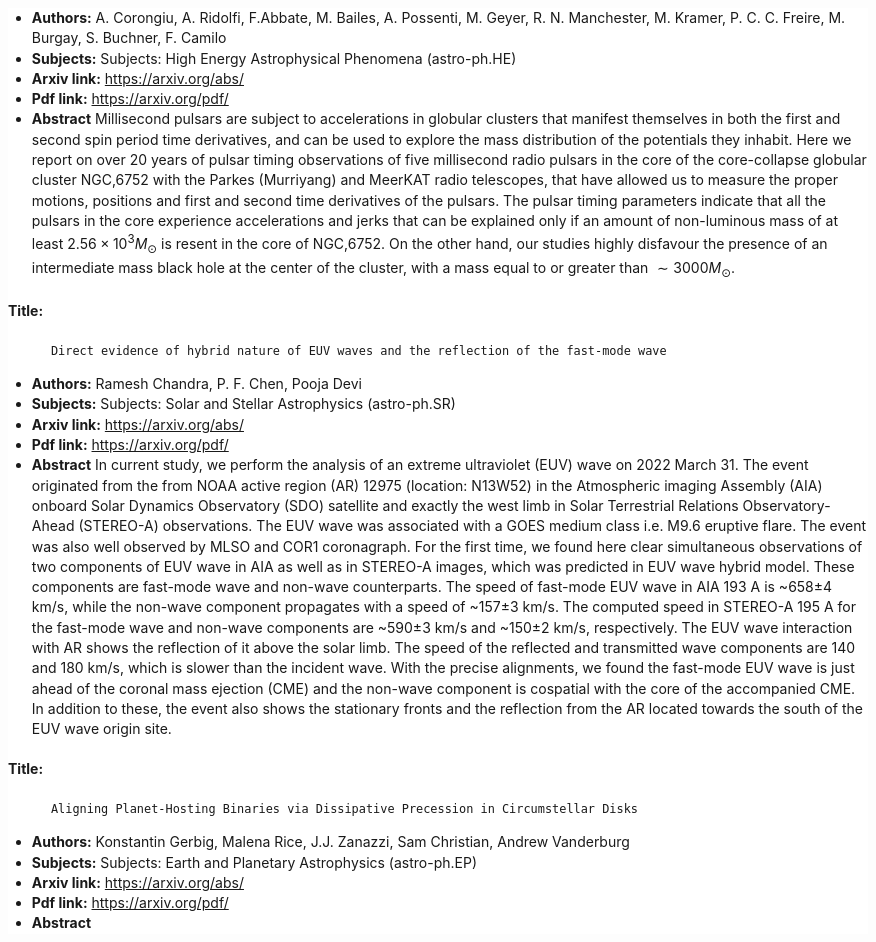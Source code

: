  - **Authors:** A. Corongiu, A. Ridolfi, F.Abbate, M. Bailes, A. Possenti, M. Geyer, R. N. Manchester, M. Kramer, P. C. C. Freire, M. Burgay, S. Buchner, F. Camilo
 - **Subjects:** Subjects:
High Energy Astrophysical Phenomena (astro-ph.HE)
 - **Arxiv link:** https://arxiv.org/abs/
 - **Pdf link:** https://arxiv.org/pdf/
 - **Abstract**
 Millisecond pulsars are subject to accelerations in globular clusters that manifest themselves in both the first and second spin period time derivatives, and can be used to explore the mass distribution of the potentials they inhabit. Here we report on over 20 years of pulsar timing observations of five millisecond radio pulsars in the core of the core-collapse globular cluster NGC\,6752 with the Parkes (Murriyang) and MeerKAT radio telescopes, that have allowed us to measure the proper motions, positions and first and second time derivatives of the pulsars. The pulsar timing parameters indicate that all the pulsars in the core experience accelerations and jerks that can be explained only if an amount of non-luminous mass of at least $2.56\times10^3M_\odot$ is resent in the core of NGC\,6752. On the other hand, our studies highly disfavour the presence of an intermediate mass black hole at the center of the cluster, with a mass equal to or greater than $\sim3000M_\odot$.
#### Title:
          Direct evidence of hybrid nature of EUV waves and the reflection of the fast-mode wave
 - **Authors:** Ramesh Chandra, P. F. Chen, Pooja Devi
 - **Subjects:** Subjects:
Solar and Stellar Astrophysics (astro-ph.SR)
 - **Arxiv link:** https://arxiv.org/abs/
 - **Pdf link:** https://arxiv.org/pdf/
 - **Abstract**
 In current study, we perform the analysis of an extreme ultraviolet (EUV) wave on 2022 March 31. The event originated from the from NOAA active region (AR) 12975 (location: N13W52) in the Atmospheric imaging Assembly (AIA) onboard Solar Dynamics Observatory (SDO) satellite and exactly the west limb in Solar Terrestrial Relations Observatory-Ahead (STEREO-A) observations. The EUV wave was associated with a GOES medium class i.e. M9.6 eruptive flare. The event was also well observed by MLSO and COR1 coronagraph. For the first time, we found here clear simultaneous observations of two components of EUV wave in AIA as well as in STEREO-A images, which was predicted in EUV wave hybrid model. These components are fast-mode wave and non-wave counterparts. The speed of fast-mode EUV wave in AIA 193 A is ~658$\pm$4 km/s, while the non-wave component propagates with a speed of ~157$\pm$3 km/s. The computed speed in STEREO-A 195 A for the fast-mode wave and non-wave components are ~590$\pm$3 km/s and ~150$\pm$2 km/s, respectively. The EUV wave interaction with AR shows the reflection of it above the solar limb. The speed of the reflected and transmitted wave components are 140 and 180 km/s, which is slower than the incident wave. With the precise alignments, we found the fast-mode EUV wave is just ahead of the coronal mass ejection (CME) and the non-wave component is cospatial with the core of the accompanied CME. In addition to these, the event also shows the stationary fronts and the reflection from the AR located towards the south of the EUV wave origin site.
#### Title:
          Aligning Planet-Hosting Binaries via Dissipative Precession in Circumstellar Disks
 - **Authors:** Konstantin Gerbig, Malena Rice, J.J. Zanazzi, Sam Christian, Andrew Vanderburg
 - **Subjects:** Subjects:
Earth and Planetary Astrophysics (astro-ph.EP)
 - **Arxiv link:** https://arxiv.org/abs/
 - **Pdf link:** https://arxiv.org/pdf/
 - **Abstract**